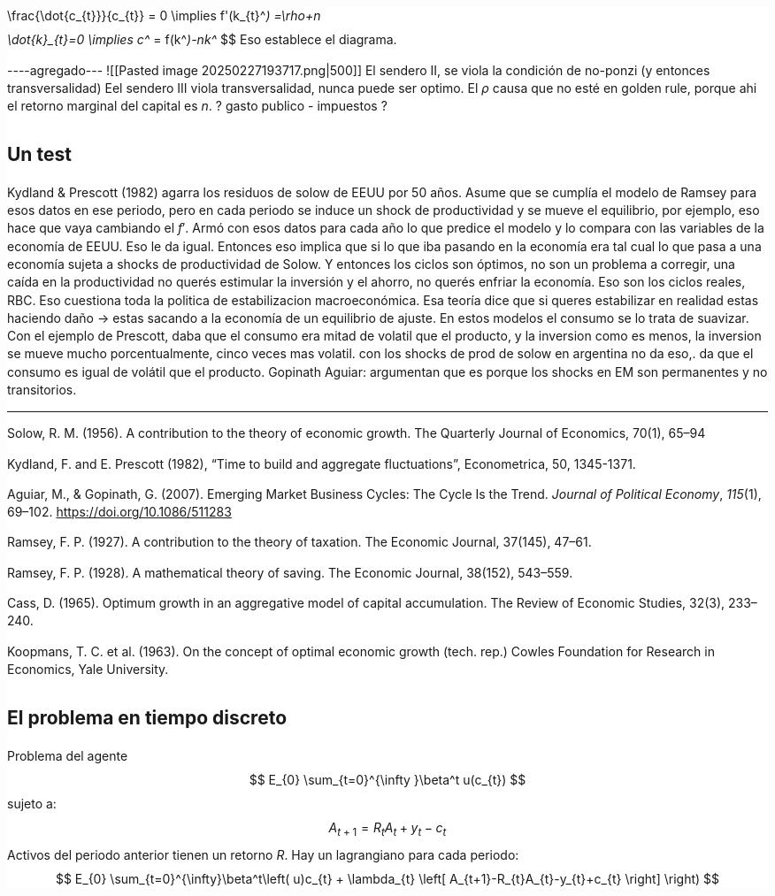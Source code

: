 \frac{\dot{c_{t}}}{c_{t}} = 0 \implies f'(k_{t}^*) =\rho+n
$$
$$
\dot{k}_{t}=0 \implies c^* = f(k^*)-nk^*
$$
Eso establece el diagrama.

----agregado---
![[Pasted image 20250227193717.png|500]]
El sendero II, se viola la condición de no-ponzi (y entonces transversalidad) 
Eel sendero III viola transversalidad, nunca puede ser optimo. 
El $\rho$ causa que no esté en golden rule, porque ahi el retorno marginal del capital es $n$. ?
gasto publico - impuestos ?

## Un test
Kydland & Prescott (1982) agarra los residuos de solow de EEUU por 50 años. Asume que se cumplía el modelo de Ramsey para esos datos en ese periodo, pero en cada periodo se induce un shock de productividad y se mueve el equilibrio, por ejemplo, eso hace que vaya cambiando el $f'$. Armó con esos datos para cada año lo que predice el modelo y lo compara con las variables de la economía de EEUU. Eso le da igual. Entonces eso implica que si lo que iba pasando en la economía era tal cual lo que pasa a una economía sujeta a shocks de productividad de Solow. Y entonces los ciclos son óptimos, no son un problema a corregir, una caída en la productividad no querés estimular la inversión y el ahorro, no querés enfriar la economía. Eso son los ciclos reales, RBC. Eso cuestiona toda la politica de estabilizacion macroeconómica. Esa teoría dice que si queres estabilizar en realidad estas haciendo daño $\to$ estas sacando a la economía de un equilibrio de ajuste. En estos modelos el consumo se lo trata de suavizar. Con el ejemplo de Prescott, daba que el consumo era mitad de volatil que el producto, y la inversion como es menos, la inversion se mueve mucho porcentualmente, cinco veces mas volatil. con los shocks de prod de solow
en argentina no da eso,. da que el consumo es igual de volátil que el producto. Gopinath Aguiar: argumentan que es porque los shocks en EM son permanentes y no transitorios.

---
Solow, R. M. (1956). A contribution to the theory of economic growth. The Quarterly Journal of Economics, 70(1), 65–94

Kydland, F. and E. Prescott (1982), “Time to build and aggregate fluctuations”, Econometrica, 50, 1345-1371.

Aguiar, M., & Gopinath, G. (2007). Emerging Market Business Cycles: The Cycle Is the Trend. _Journal of Political Economy_, _115_(1), 69–102. https://doi.org/10.1086/511283

Ramsey, F. P. (1927). A contribution to the theory of taxation. The Economic Journal, 37(145), 47–61. 

Ramsey, F. P. (1928). A mathematical theory of saving. The Economic Journal, 38(152), 543–559.

Cass, D. (1965). Optimum growth in an aggregative model of capital accumulation. The Review of Economic Studies, 32(3), 233–240. 

Koopmans, T. C. et al. (1963). On the concept of optimal economic growth (tech. rep.) Cowles Foundation for Research in Economics, Yale University.
## El problema en tiempo discreto
Problema del agente
$$
E_{0} \sum_{t=0}^{\infty  }\beta^t u(c_{t})
$$
sujeto a:
$$
A_{t+1} = R_{t}A_{t}+y_{t}-c_{t}
$$
Activos del periodo anterior tienen un retorno $R$. Hay un lagrangiano para cada periodo:
$$
E_{0} \sum_{t=0}^{\infty}\beta^t\left( u)c_{t} + \lambda_{t} \left[ A_{t+1}-R_{t}A_{t}-y_{t}+c_{t} \right]  \right) 
$$